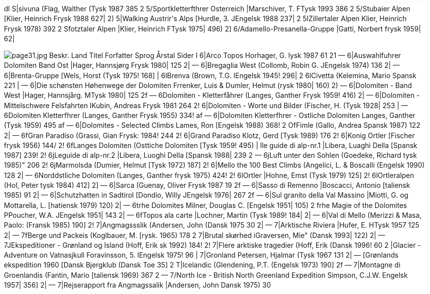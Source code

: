 dl S|sivuna (Flag, Walther (Tysk 1987 385
2 5/Sportkletterfthrer Osterreich |Marschiver, T. FTysk 1993 386
2 5/Stubaier Alpen [Klier, Heinrich Frysk 1988 627|
2) 5|Walking Austrir's Alps [Hurdle, 3. JEngelsk 1988 237|
2 5lZillertaler Alpen Klier, Heinrich Frysk 1978) 392
2 Sfotztaler Alpen |Klier, Heinrich FTysk 1975| 496)
2] 6/Adamello-Presanella-Gruppe |Gatti, Norbert frysk 1959| 62|





![page31.jpg](/1997/DB-1997-3/page31.jpg)
Beskr. Land Titel Forfatter Sprog Årstal Sider
I 6|Arco Topos Horhager, G. lysk 1987 61
21 — 6|Auswahlfuhrer Dolomiten Band Ost |Hager, Hannsjørg Frysk 1980| 125
2| — 6|Bregaglia West (Collomb, Robin G. JEngelsk 1974) 136
2| — 6|Brenta-Gruppe [Wels, Horst (Tysk 1975! 168]
| 6lBrenva (Brown, T.G. lEngelsk 1945! 296|
2 6lCivetta (Kelemina, Mario Spansk 221
| — 6|Die schønsten Høhenwege der Dolomiten Frrenker, Luis & Dumler, Helmut (rysk 1980| 160)
2) — 6|Dolomiten - Band West |Hager, Hannsjårg. MTysk 1980| 125
2f — 6Dolomiten - Kletterfåhrer (Langes, Ganther Frysk 1959! 416)
2| — 6|Dolomiten - Mittelschwere Felsfahrten IKubin, Andreas Frysk 1981 264
2! 6|Dolomiten - Worte und Bilder (Fischer, H. (Tysk 1928| 253
| — 6Dolomiten Kletterfhrer (Langes, Ganther Frysk 1955) 334!
af — 6|Dolomiten Kletterfhrer - Ostliche Dolomiten Langes, Ganther (Tysk 1959) 495
af — 6|Dolomites - Selected Climbs Lames, Ron [Engelsk 1988) 368!
2 OfFimle (Gallo, Andrea Spansk 1987) 122
2| — 6fGran Paradiso (Grassi, Gian Frysk: 1984! 244
2! 6|Grand Paradiso Klotz, Gerd [Tysk 1989) 176
2! 6|Konig Ortler [Fischer frysk 1956) 144/
2! 6fLanges Dolomiten (Osttiche Dolomiten [Tysk 1959! 495)
| lle guide di alp-nr.1 |Libera, Luaghi Della [Spansk 1987] 239!
2! 6jLeguide di alp-nr.2 |Libera, Luoghi Della [Spansk 1988| 239
2 — 6jLuft unter den Sohlen (Goedeke, Richard tysk 1985)" 206
2! 6jMarmolsda (Dumier, Helmut [Tysk 1972) 187]
2! 6|Mello the 100 Best Climbs (Angelici, L. & Boscalli (Engelsk 1990) 128
2| — 6Norddstliche Dolomiten (Langes, Ganther frysk 1975) 424!
2! 6lOrtler |Hohne, Emst (Tysk 1979) 125]
2! 6lOrtleralpen (Hol, Peter tysk 1984) 412]
2] — 6|Sarca (Guenay, Oliver Frysk 1987 19
2f — 6|Sasso di Remenno |Boscacci, Antonio [taliensk 1985) 91
2| — 6|Schutzhatten in Sadtirol [Dondio, Willy JEngelsk 1976| 267
2f — 6|Sul granito della Val Massino |Miotti, G. og Mottarella, L. [hatiensk 1979) 120)
2| — 6trhe Dolomites Milner, Douglas C. [Engelsk 1951| 105)
2 frhe Magie of the Dolomites PPoucher, W.A. JEngelsk 1951| 143
2| — 6fTopos ala carte |Lochner, Martin (Tysk 1989! 184|
2| — 6|Val di Mello (Merizzi & Masa, Paolo: (Fransk 1985) 190]
2! 7|Angmagssslik (Andersen, John (Dansk 1975 30
2| — 7|Arktische Riviera |Hufer, E. HTysk 1957 125
2| — 7fBerge und Packeis (Koglbauer, M. [rysk. 1965) 178
2 7|Brutal skørhed iGraversen, Mie" (Dansk 1993| 122)
2| — 7JEkspeditioner - Grønland og Island (Hoff, Erik sk 1992) 184!
2! 7|Flere arktiske tragedier (Hoff, Erik (Dansk 1996! 60
2 |Glacier - Adventure on Vatnasjkull Foravinsson, 5. lEngelsk 1975! 96
| 7|Gronland Petersen, Hjalmar (Tysk 1967 131
2| — [Grønlands ekspedition 1960 [Dansk Bjergklub (Dansk Toe 35]
2 T|lcelandic (Glendening, P.T. (Engelsk 1973) 190]
2f — 7|Montagne di Groenlandis (Fantin, Mario [taliensk 1969) 367
2 — 7/North Ice - British North Greenland Expedition Simpson, C.J.W. Engelsk 1957| 356]
2| — 7|Rejserapport fra Angmagssalik |Andersen, John Dansk 1975) 30